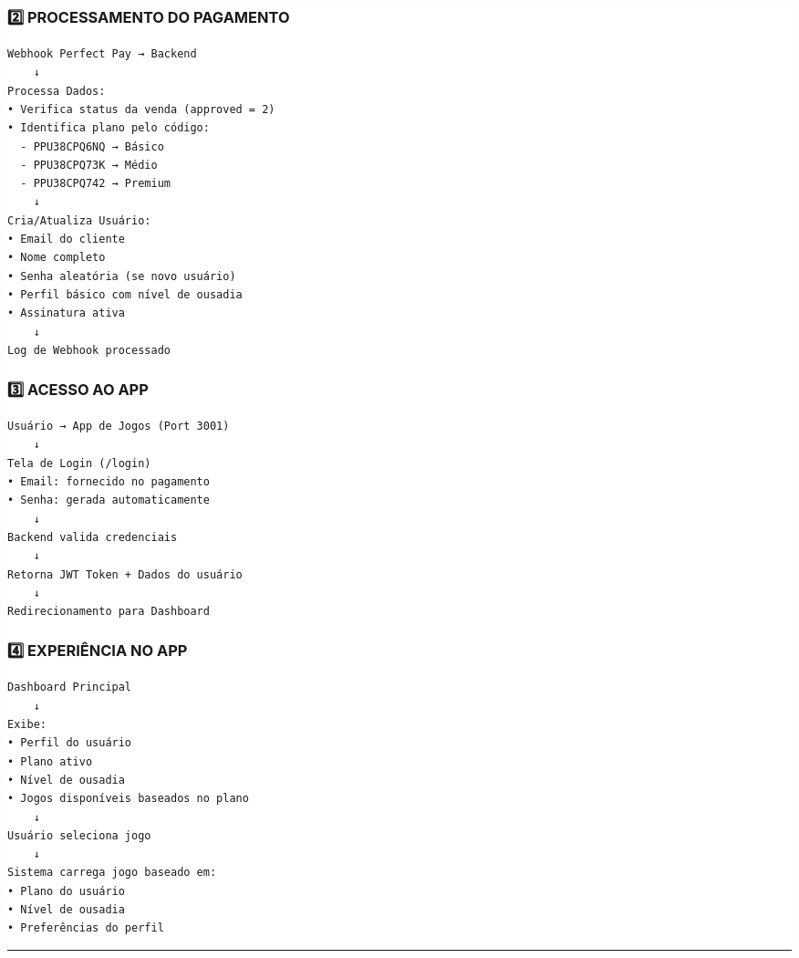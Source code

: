 ### 2️⃣ **PROCESSAMENTO DO PAGAMENTO**
```
Webhook Perfect Pay → Backend
    ↓
Processa Dados:
• Verifica status da venda (approved = 2)
• Identifica plano pelo código:
  - PPU38CPQ6NQ → Básico
  - PPU38CPQ73K → Médio  
  - PPU38CPQ742 → Premium
    ↓
Cria/Atualiza Usuário:
• Email do cliente
• Nome completo
• Senha aleatória (se novo usuário)
• Perfil básico com nível de ousadia
• Assinatura ativa
    ↓
Log de Webhook processado
```

### 3️⃣ **ACESSO AO APP**
```
Usuário → App de Jogos (Port 3001)
    ↓
Tela de Login (/login)
• Email: fornecido no pagamento
• Senha: gerada automaticamente
    ↓
Backend valida credenciais
    ↓
Retorna JWT Token + Dados do usuário
    ↓
Redirecionamento para Dashboard
```

### 4️⃣ **EXPERIÊNCIA NO APP**
```
Dashboard Principal
    ↓
Exibe:
• Perfil do usuário
• Plano ativo
• Nível de ousadia
• Jogos disponíveis baseados no plano
    ↓
Usuário seleciona jogo
    ↓
Sistema carrega jogo baseado em:
• Plano do usuário
• Nível de ousadia
• Preferências do perfil
```

---